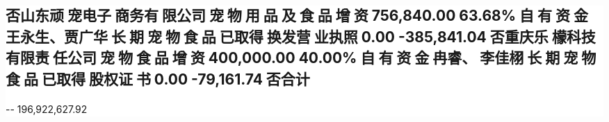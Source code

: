 否山东顽
宠电子
商务有
限公司
宠
物
用
品
及
食
品
增
资
756,840.00
63.68%
自
有
资
金
王永生、贾广华
长
期
宠
物
食
品
已取得
换发营
业执照
0.00
-385,841.04
否重庆乐
檬科技
有限责
任公司
宠
物
食
品
增
资
400,000.00
40.00%
自
有
资
金
冉睿、
李佳栩
长
期
宠
物
食
品
已取得
股权证
书
0.00
-79,161.74
否合计
--
--
196,922,627.92